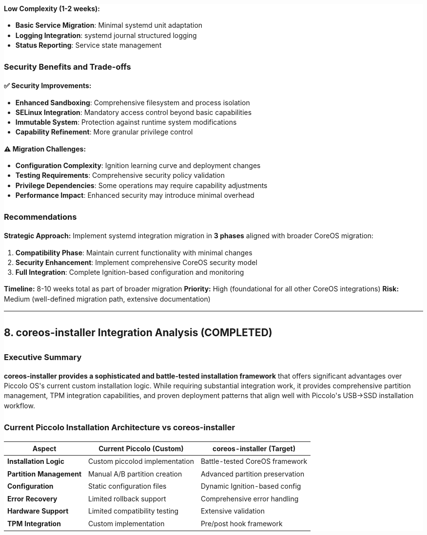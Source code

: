 **Low Complexity (1-2 weeks):**
- **Basic Service Migration**: Minimal systemd unit adaptation
- **Logging Integration**: systemd journal structured logging
- **Status Reporting**: Service state management

### Security Benefits and Trade-offs

**✅ Security Improvements:**
- **Enhanced Sandboxing**: Comprehensive filesystem and process isolation
- **SELinux Integration**: Mandatory access control beyond basic capabilities
- **Immutable System**: Protection against runtime system modifications
- **Capability Refinement**: More granular privilege control

**⚠️ Migration Challenges:**
- **Configuration Complexity**: Ignition learning curve and deployment changes
- **Testing Requirements**: Comprehensive security policy validation
- **Privilege Dependencies**: Some operations may require capability adjustments
- **Performance Impact**: Enhanced security may introduce minimal overhead

### Recommendations

**Strategic Approach:** Implement systemd integration migration in **3 phases** aligned with broader CoreOS migration:

1. **Compatibility Phase**: Maintain current functionality with minimal changes
2. **Security Enhancement**: Implement comprehensive CoreOS security model
3. **Full Integration**: Complete Ignition-based configuration and monitoring

**Timeline:** 8-10 weeks total as part of broader migration
**Priority:** High (foundational for all other CoreOS integrations)
**Risk:** Medium (well-defined migration path, extensive documentation)

---

## 8. coreos-installer Integration Analysis (COMPLETED)

### Executive Summary
**coreos-installer provides a sophisticated and battle-tested installation framework** that offers significant advantages over Piccolo OS's current custom installation logic. While requiring substantial integration work, it provides comprehensive partition management, TPM integration capabilities, and proven deployment patterns that align well with Piccolo's USB→SSD installation workflow.

### Current Piccolo Installation Architecture vs coreos-installer

| Aspect | Current Piccolo (Custom) | coreos-installer (Target) |
|--------|--------------------------|---------------------------|
| **Installation Logic** | Custom piccolod implementation | Battle-tested CoreOS framework |
| **Partition Management** | Manual A/B partition creation | Advanced partition preservation |
| **Configuration** | Static configuration files | Dynamic Ignition-based config |
| **Error Recovery** | Limited rollback support | Comprehensive error handling |
| **Hardware Support** | Limited compatibility testing | Extensive validation |
| **TPM Integration** | Custom implementation | Pre/post hook framework |
